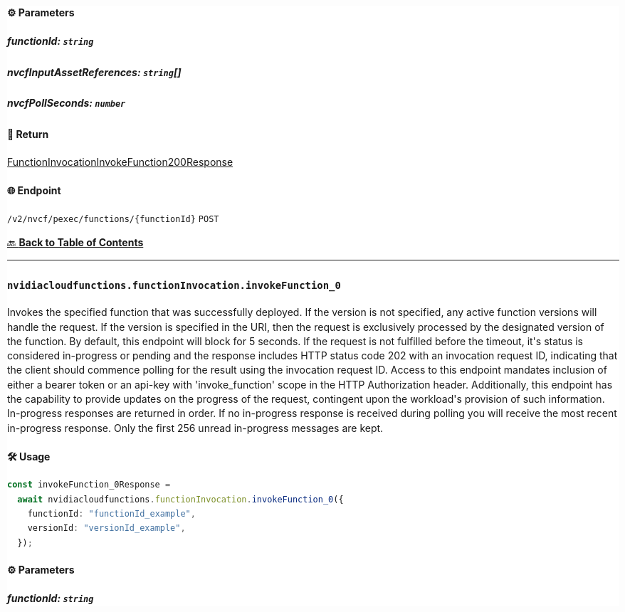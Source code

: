 #### ⚙️ Parameters<a id="⚙️-parameters"></a>

##### functionId: `string`<a id="functionid-string"></a>

##### nvcfInputAssetReferences: `string`[]<a id="nvcfinputassetreferences-string"></a>

##### nvcfPollSeconds: `number`<a id="nvcfpollseconds-number"></a>

#### 🔄 Return<a id="🔄-return"></a>

[FunctionInvocationInvokeFunction200Response](./models/function-invocation-invoke-function200-response.ts)

#### 🌐 Endpoint<a id="🌐-endpoint"></a>

`/v2/nvcf/pexec/functions/{functionId}` `POST`

[🔙 **Back to Table of Contents**](#table-of-contents)

---


### `nvidiacloudfunctions.functionInvocation.invokeFunction_0`<a id="nvidiacloudfunctionsfunctioninvocationinvokefunction_0"></a>

Invokes the specified function that was successfully deployed. If the version  is not specified, any active function versions will handle the request. If  the version is specified in the URI, then the request is exclusively processed  by the designated version of the function. By default, this endpoint will block  for 5 seconds. If the request is not fulfilled before the timeout, it's status  is considered in-progress or pending and the response includes HTTP status code  202 with an invocation request ID, indicating that the client should commence  polling for the result using the invocation request ID. Access to this endpoint  mandates inclusion of either a bearer token or an api-key with 'invoke_function'  scope in the HTTP Authorization header. Additionally, this endpoint has the  capability to provide updates on the progress of the request, contingent  upon the workload's provision of such information. In-progress responses are returned in order. If no in-progress response is received  during polling you will receive the most recent in-progress response. Only the first  256 unread in-progress messages are kept. 

#### 🛠️ Usage<a id="🛠️-usage"></a>

```typescript
const invokeFunction_0Response =
  await nvidiacloudfunctions.functionInvocation.invokeFunction_0({
    functionId: "functionId_example",
    versionId: "versionId_example",
  });
```

#### ⚙️ Parameters<a id="⚙️-parameters"></a>

##### functionId: `string`<a id="functionid-string"></a>
